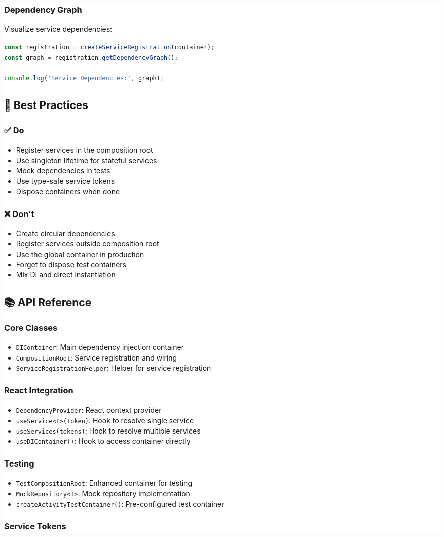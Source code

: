 ### Dependency Graph

Visualize service dependencies:

```typescript
const registration = createServiceRegistration(container);
const graph = registration.getDependencyGraph();

console.log('Service Dependencies:', graph);
```

## 🚨 Best Practices

### ✅ Do

- Register services in the composition root
- Use singleton lifetime for stateful services
- Mock dependencies in tests
- Use type-safe service tokens
- Dispose containers when done

### ❌ Don't

- Create circular dependencies
- Register services outside composition root
- Use the global container in production
- Forget to dispose test containers
- Mix DI and direct instantiation

## 📚 API Reference

### Core Classes

- `DIContainer`: Main dependency injection container
- `CompositionRoot`: Service registration and wiring
- `ServiceRegistrationHelper`: Helper for service registration

### React Integration

- `DependencyProvider`: React context provider
- `useService<T>(token)`: Hook to resolve single service
- `useServices(tokens)`: Hook to resolve multiple services
- `useDIContainer()`: Hook to access container directly

### Testing

- `TestCompositionRoot`: Enhanced container for testing
- `MockRepository<T>`: Mock repository implementation
- `createActivityTestContainer()`: Pre-configured test container

### Service Tokens
